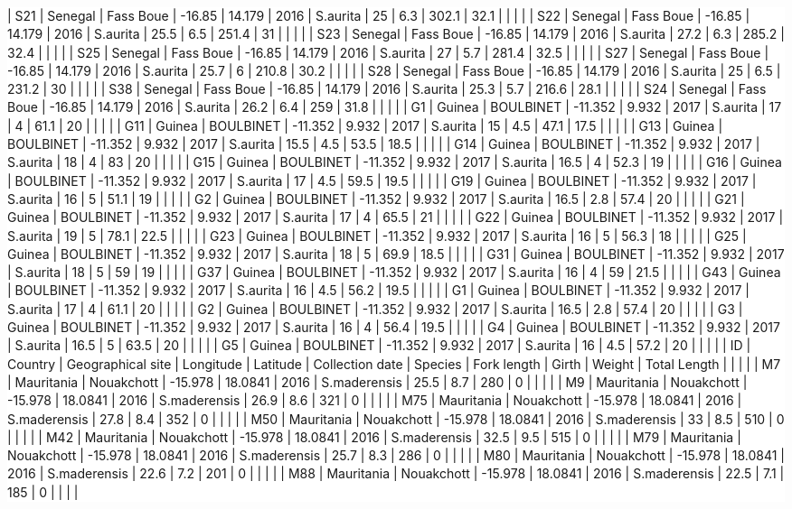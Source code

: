 | S21    | Senegal    | Fass Boue         | -16.85    | 14.179   | 2016            | S.aurita     | 25          | 6.3   | 302.1  | 32.1         |   |   |   |
| S22    | Senegal    | Fass Boue         | -16.85    | 14.179   | 2016            | S.aurita     | 25.5        | 6.5   | 251.4  | 31           |   |   |   |
| S23    | Senegal    | Fass Boue         | -16.85    | 14.179   | 2016            | S.aurita     | 27.2        | 6.3   | 285.2  | 32.4         |   |   |   |
| S25    | Senegal    | Fass Boue         | -16.85    | 14.179   | 2016            | S.aurita     | 27          | 5.7   | 281.4  | 32.5         |   |   |   |
| S27    | Senegal    | Fass Boue         | -16.85    | 14.179   | 2016            | S.aurita     | 25.7        | 6     | 210.8  | 30.2         |   |   |   |
| S28    | Senegal    | Fass Boue         | -16.85    | 14.179   | 2016            | S.aurita     | 25          | 6.5   | 231.2  | 30           |   |   |   |
| S38    | Senegal    | Fass Boue         | -16.85    | 14.179   | 2016            | S.aurita     | 25.3        | 5.7   | 216.6  | 28.1         |   |   |   |
| S24    | Senegal    | Fass Boue         | -16.85    | 14.179   | 2016            | S.aurita     | 26.2        | 6.4   | 259    | 31.8         |   |   |   |
| G1     | Guinea     | BOULBINET         | -11.352   | 9.932    | 2017            | S.aurita     | 17          | 4     | 61.1   | 20           |   |   |   |
| G11    | Guinea     | BOULBINET         | -11.352   | 9.932    | 2017            | S.aurita     | 15          | 4.5   | 47.1   | 17.5         |   |   |   |
| G13    | Guinea     | BOULBINET         | -11.352   | 9.932    | 2017            | S.aurita     | 15.5        | 4.5   | 53.5   | 18.5         |   |   |   |
| G14    | Guinea     | BOULBINET         | -11.352   | 9.932    | 2017            | S.aurita     | 18          | 4     | 83     | 20           |   |   |   |
| G15    | Guinea     | BOULBINET         | -11.352   | 9.932    | 2017            | S.aurita     | 16.5        | 4     | 52.3   | 19           |   |   |   |
| G16    | Guinea     | BOULBINET         | -11.352   | 9.932    | 2017            | S.aurita     | 17          | 4.5   | 59.5   | 19.5         |   |   |   |
| G19    | Guinea     | BOULBINET         | -11.352   | 9.932    | 2017            | S.aurita     | 16          | 5     | 51.1   | 19           |   |   |   |
| G2     | Guinea     | BOULBINET         | -11.352   | 9.932    | 2017            | S.aurita     | 16.5        | 2.8   | 57.4   | 20           |   |   |   |
| G21    | Guinea     | BOULBINET         | -11.352   | 9.932    | 2017            | S.aurita     | 17          | 4     | 65.5   | 21           |   |   |   |
| G22    | Guinea     | BOULBINET         | -11.352   | 9.932    | 2017            | S.aurita     | 19          | 5     | 78.1   | 22.5         |   |   |   |
| G23    | Guinea     | BOULBINET         | -11.352   | 9.932    | 2017            | S.aurita     | 16          | 5     | 56.3   | 18           |   |   |   |
| G25    | Guinea     | BOULBINET         | -11.352   | 9.932    | 2017            | S.aurita     | 18          | 5     | 69.9   | 18.5         |   |   |   |
| G31    | Guinea     | BOULBINET         | -11.352   | 9.932    | 2017            | S.aurita     | 18          | 5     | 59     | 19           |   |   |   |
| G37    | Guinea     | BOULBINET         | -11.352   | 9.932    | 2017            | S.aurita     | 16          | 4     | 59     | 21.5         |   |   |   |
| G43    | Guinea     | BOULBINET         | -11.352   | 9.932    | 2017            | S.aurita     | 16          | 4.5   | 56.2   | 19.5         |   |   |   |
| G1     | Guinea     | BOULBINET         | -11.352   | 9.932    | 2017            | S.aurita     | 17          | 4     | 61.1   | 20           |   |   |   |
| G2     | Guinea     | BOULBINET         | -11.352   | 9.932    | 2017            | S.aurita     | 16.5        | 2.8   | 57.4   | 20           |   |   |   |
| G3     | Guinea     | BOULBINET         | -11.352   | 9.932    | 2017            | S.aurita     | 16          | 4     | 56.4   | 19.5         |   |   |   |
| G4     | Guinea     | BOULBINET         | -11.352   | 9.932    | 2017            | S.aurita     | 16.5        | 5     | 63.5   | 20           |   |   |   |
| G5     | Guinea     | BOULBINET         | -11.352   | 9.932    | 2017            | S.aurita     | 16          | 4.5   | 57.2   | 20           |   |   |   |
| ID     | Country    | Geographical site | Longitude | Latitude | Collection date | Species      | Fork length | Girth | Weight | Total Length |   |   |   |
| M7     | Mauritania | Nouakchott        | -15.978   | 18.0841  | 2016            | S.maderensis | 25.5        | 8.7   | 280    | 0            |   |   |   |
| M9     | Mauritania | Nouakchott        | -15.978   | 18.0841  | 2016            | S.maderensis | 26.9        | 8.6   | 321    | 0            |   |   |   |
| M75    | Mauritania | Nouakchott        | -15.978   | 18.0841  | 2016            | S.maderensis | 27.8        | 8.4   | 352    | 0            |   |   |   |
| M50    | Mauritania | Nouakchott        | -15.978   | 18.0841  | 2016            | S.maderensis | 33          | 8.5   | 510    | 0            |   |   |   |
| M42    | Mauritania | Nouakchott        | -15.978   | 18.0841  | 2016            | S.maderensis | 32.5        | 9.5   | 515    | 0            |   |   |   |
| M79    | Mauritania | Nouakchott        | -15.978   | 18.0841  | 2016            | S.maderensis | 25.7        | 8.3   | 286    | 0            |   |   |   |
| M80    | Mauritania | Nouakchott        | -15.978   | 18.0841  | 2016            | S.maderensis | 22.6        | 7.2   | 201    | 0            |   |   |   |
| M88    | Mauritania | Nouakchott        | -15.978   | 18.0841  | 2016            | S.maderensis | 22.5        | 7.1   | 185    | 0            |   |   |   |